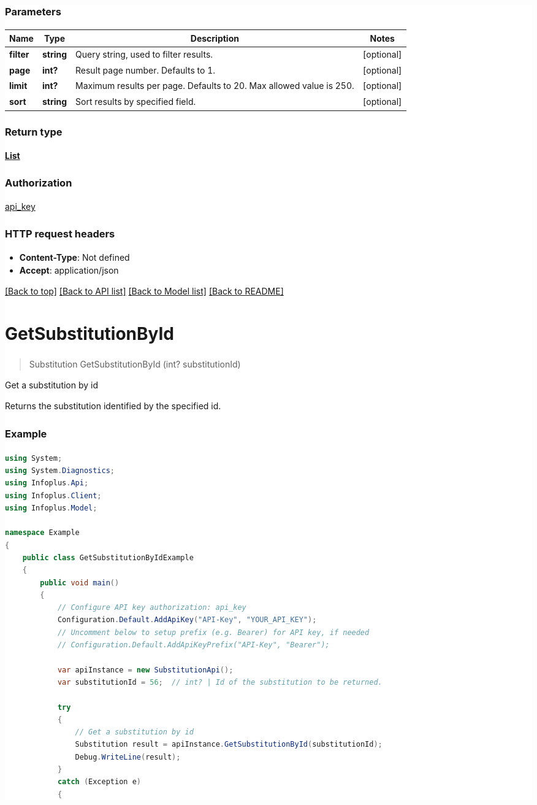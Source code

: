 ### Parameters

Name | Type | Description  | Notes
------------- | ------------- | ------------- | -------------
 **filter** | **string**| Query string, used to filter results. | [optional] 
 **page** | **int?**| Result page number.  Defaults to 1. | [optional] 
 **limit** | **int?**| Maximum results per page.  Defaults to 20.  Max allowed value is 250. | [optional] 
 **sort** | **string**| Sort results by specified field. | [optional] 

### Return type

[**List<Substitution>**](Substitution.md)

### Authorization

[api_key](../README.md#api_key)

### HTTP request headers

 - **Content-Type**: Not defined
 - **Accept**: application/json

[[Back to top]](#) [[Back to API list]](../README.md#documentation-for-api-endpoints) [[Back to Model list]](../README.md#documentation-for-models) [[Back to README]](../README.md)

<a name="getsubstitutionbyid"></a>
# **GetSubstitutionById**
> Substitution GetSubstitutionById (int? substitutionId)

Get a substitution by id

Returns the substitution identified by the specified id.

### Example
```csharp
using System;
using System.Diagnostics;
using Infoplus.Api;
using Infoplus.Client;
using Infoplus.Model;

namespace Example
{
    public class GetSubstitutionByIdExample
    {
        public void main()
        {
            // Configure API key authorization: api_key
            Configuration.Default.AddApiKey("API-Key", "YOUR_API_KEY");
            // Uncomment below to setup prefix (e.g. Bearer) for API key, if needed
            // Configuration.Default.AddApiKeyPrefix("API-Key", "Bearer");

            var apiInstance = new SubstitutionApi();
            var substitutionId = 56;  // int? | Id of the substitution to be returned.

            try
            {
                // Get a substitution by id
                Substitution result = apiInstance.GetSubstitutionById(substitutionId);
                Debug.WriteLine(result);
            }
            catch (Exception e)
            {
```